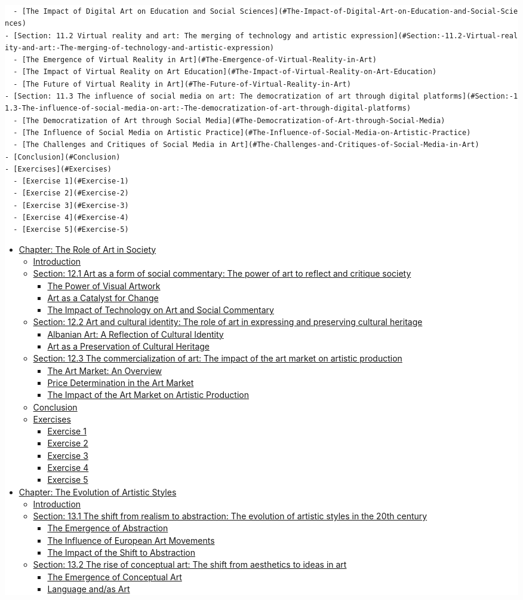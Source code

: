       - [The Impact of Digital Art on Education and Social Sciences](#The-Impact-of-Digital-Art-on-Education-and-Social-Sciences)
    - [Section: 11.2 Virtual reality and art: The merging of technology and artistic expression](#Section:-11.2-Virtual-reality-and-art:-The-merging-of-technology-and-artistic-expression)
      - [The Emergence of Virtual Reality in Art](#The-Emergence-of-Virtual-Reality-in-Art)
      - [The Impact of Virtual Reality on Art Education](#The-Impact-of-Virtual-Reality-on-Art-Education)
      - [The Future of Virtual Reality in Art](#The-Future-of-Virtual-Reality-in-Art)
    - [Section: 11.3 The influence of social media on art: The democratization of art through digital platforms](#Section:-11.3-The-influence-of-social-media-on-art:-The-democratization-of-art-through-digital-platforms)
      - [The Democratization of Art through Social Media](#The-Democratization-of-Art-through-Social-Media)
      - [The Influence of Social Media on Artistic Practice](#The-Influence-of-Social-Media-on-Artistic-Practice)
      - [The Challenges and Critiques of Social Media in Art](#The-Challenges-and-Critiques-of-Social-Media-in-Art)
    - [Conclusion](#Conclusion)
    - [Exercises](#Exercises)
      - [Exercise 1](#Exercise-1)
      - [Exercise 2](#Exercise-2)
      - [Exercise 3](#Exercise-3)
      - [Exercise 4](#Exercise-4)
      - [Exercise 5](#Exercise-5)
  - [Chapter: The Role of Art in Society](#Chapter:-The-Role-of-Art-in-Society)
    - [Introduction](#Introduction)
    - [Section: 12.1 Art as a form of social commentary: The power of art to reflect and critique society](#Section:-12.1-Art-as-a-form-of-social-commentary:-The-power-of-art-to-reflect-and-critique-society)
      - [The Power of Visual Artwork](#The-Power-of-Visual-Artwork)
      - [Art as a Catalyst for Change](#Art-as-a-Catalyst-for-Change)
      - [The Impact of Technology on Art and Social Commentary](#The-Impact-of-Technology-on-Art-and-Social-Commentary)
    - [Section: 12.2 Art and cultural identity: The role of art in expressing and preserving cultural heritage](#Section:-12.2-Art-and-cultural-identity:-The-role-of-art-in-expressing-and-preserving-cultural-heritage)
      - [Albanian Art: A Reflection of Cultural Identity](#Albanian-Art:-A-Reflection-of-Cultural-Identity)
      - [Art as a Preservation of Cultural Heritage](#Art-as-a-Preservation-of-Cultural-Heritage)
    - [Section: 12.3 The commercialization of art: The impact of the art market on artistic production](#Section:-12.3-The-commercialization-of-art:-The-impact-of-the-art-market-on-artistic-production)
      - [The Art Market: An Overview](#The-Art-Market:-An-Overview)
      - [Price Determination in the Art Market](#Price-Determination-in-the-Art-Market)
      - [The Impact of the Art Market on Artistic Production](#The-Impact-of-the-Art-Market-on-Artistic-Production)
    - [Conclusion](#Conclusion)
    - [Exercises](#Exercises)
      - [Exercise 1](#Exercise-1)
      - [Exercise 2](#Exercise-2)
      - [Exercise 3](#Exercise-3)
      - [Exercise 4](#Exercise-4)
      - [Exercise 5](#Exercise-5)
  - [Chapter: The Evolution of Artistic Styles](#Chapter:-The-Evolution-of-Artistic-Styles)
    - [Introduction](#Introduction)
    - [Section: 13.1 The shift from realism to abstraction: The evolution of artistic styles in the 20th century](#Section:-13.1-The-shift-from-realism-to-abstraction:-The-evolution-of-artistic-styles-in-the-20th-century)
      - [The Emergence of Abstraction](#The-Emergence-of-Abstraction)
      - [The Influence of European Art Movements](#The-Influence-of-European-Art-Movements)
      - [The Impact of the Shift to Abstraction](#The-Impact-of-the-Shift-to-Abstraction)
    - [Section: 13.2 The rise of conceptual art: The shift from aesthetics to ideas in art](#Section:-13.2-The-rise-of-conceptual-art:-The-shift-from-aesthetics-to-ideas-in-art)
      - [The Emergence of Conceptual Art](#The-Emergence-of-Conceptual-Art)
      - [Language and/as Art](#Language-and/as-Art)